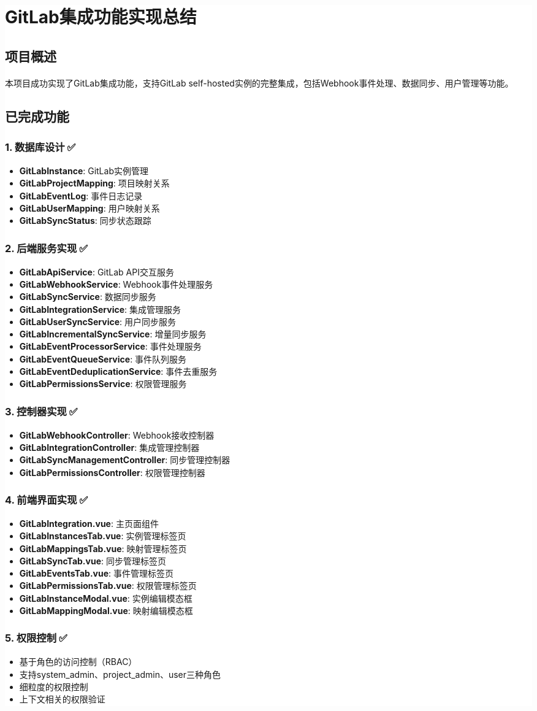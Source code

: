 # GitLab集成功能实现总结

## 项目概述

本项目成功实现了GitLab集成功能，支持GitLab self-hosted实例的完整集成，包括Webhook事件处理、数据同步、用户管理等功能。

## 已完成功能

### 1. 数据库设计 ✅
- **GitLabInstance**: GitLab实例管理
- **GitLabProjectMapping**: 项目映射关系
- **GitLabEventLog**: 事件日志记录
- **GitLabUserMapping**: 用户映射关系
- **GitLabSyncStatus**: 同步状态跟踪

### 2. 后端服务实现 ✅
- **GitLabApiService**: GitLab API交互服务
- **GitLabWebhookService**: Webhook事件处理服务
- **GitLabSyncService**: 数据同步服务
- **GitLabIntegrationService**: 集成管理服务
- **GitLabUserSyncService**: 用户同步服务
- **GitLabIncrementalSyncService**: 增量同步服务
- **GitLabEventProcessorService**: 事件处理服务
- **GitLabEventQueueService**: 事件队列服务
- **GitLabEventDeduplicationService**: 事件去重服务
- **GitLabPermissionsService**: 权限管理服务

### 3. 控制器实现 ✅
- **GitLabWebhookController**: Webhook接收控制器
- **GitLabIntegrationController**: 集成管理控制器
- **GitLabSyncManagementController**: 同步管理控制器
- **GitLabPermissionsController**: 权限管理控制器

### 4. 前端界面实现 ✅
- **GitLabIntegration.vue**: 主页面组件
- **GitLabInstancesTab.vue**: 实例管理标签页
- **GitLabMappingsTab.vue**: 映射管理标签页
- **GitLabSyncTab.vue**: 同步管理标签页
- **GitLabEventsTab.vue**: 事件管理标签页
- **GitLabPermissionsTab.vue**: 权限管理标签页
- **GitLabInstanceModal.vue**: 实例编辑模态框
- **GitLabMappingModal.vue**: 映射编辑模态框

### 5. 权限控制 ✅
- 基于角色的访问控制（RBAC）
- 支持system_admin、project_admin、user三种角色
- 细粒度的权限控制
- 上下文相关的权限验证
